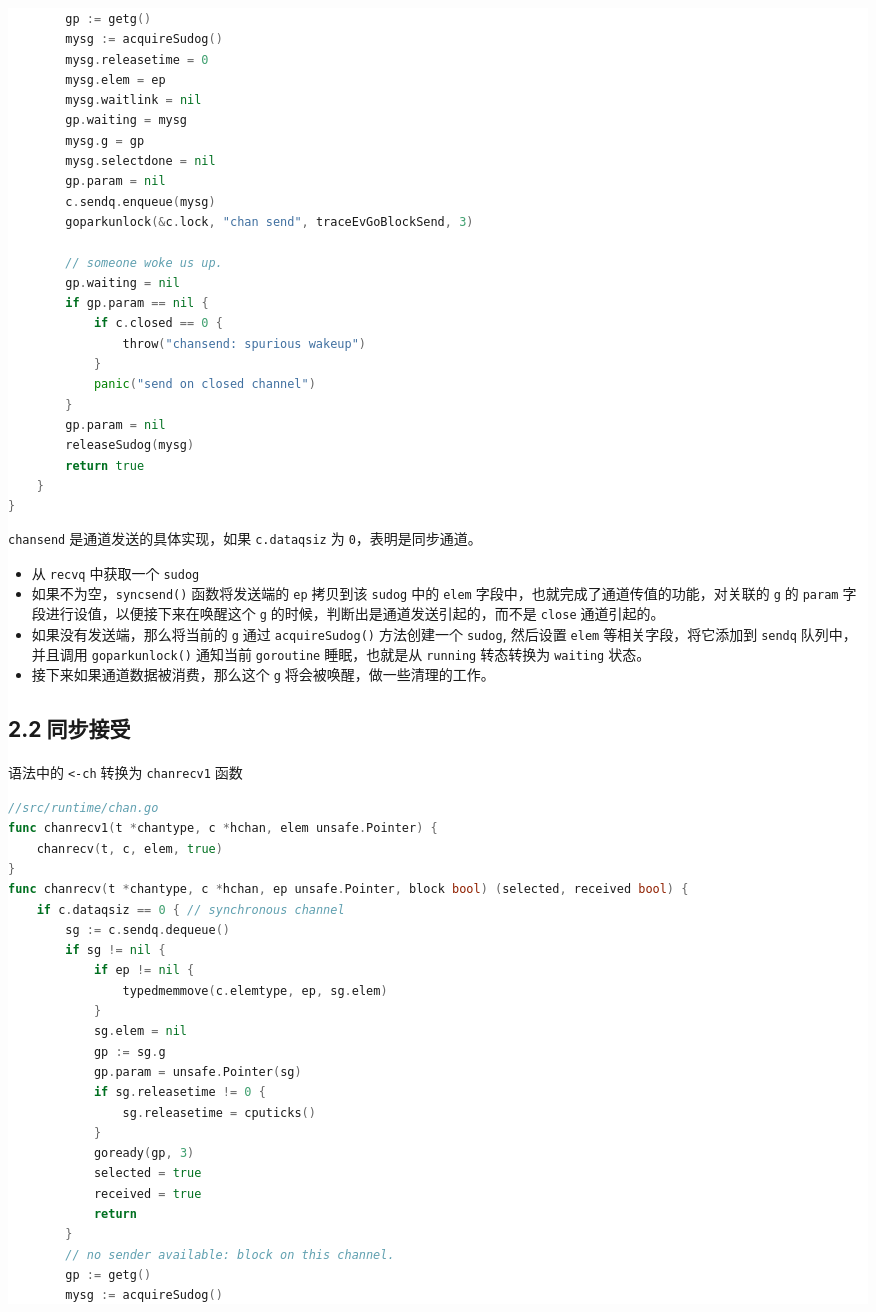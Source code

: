 ```go
		gp := getg()
		mysg := acquireSudog()
		mysg.releasetime = 0
		mysg.elem = ep
		mysg.waitlink = nil
		gp.waiting = mysg
		mysg.g = gp
		mysg.selectdone = nil
		gp.param = nil
		c.sendq.enqueue(mysg)
		goparkunlock(&c.lock, "chan send", traceEvGoBlockSend, 3)

		// someone woke us up.
		gp.waiting = nil
		if gp.param == nil {
			if c.closed == 0 {
				throw("chansend: spurious wakeup")
			}
			panic("send on closed channel")
		}
		gp.param = nil
		releaseSudog(mysg)
		return true
	}
}
```
`chansend` 是通道发送的具体实现，如果 `c.dataqsiz` 为 `0`，表明是同步通道。
- 从 `recvq` 中获取一个 `sudog`
- 如果不为空，`syncsend()` 函数将发送端的 `ep` 拷贝到该 `sudog` 中的 `elem` 字段中，也就完成了通道传值的功能，对关联的 `g` 的 `param` 字段进行设值，以便接下来在唤醒这个 `g` 的时候，判断出是通道发送引起的，而不是 `close` 通道引起的。
- 如果没有发送端，那么将当前的 `g` 通过 `acquireSudog()` 方法创建一个 `sudog`, 然后设置 `elem` 等相关字段，将它添加到 `sendq` 队列中，并且调用 `goparkunlock()` 通知当前 `goroutine` 睡眠，也就是从 `running` 转态转换为 `waiting`  状态。
- 接下来如果通道数据被消费，那么这个 `g` 将会被唤醒，做一些清理的工作。

## 2.2 同步接受
语法中的 `<-ch` 转换为 `chanrecv1` 函数
```go
//src/runtime/chan.go
func chanrecv1(t *chantype, c *hchan, elem unsafe.Pointer) {
	chanrecv(t, c, elem, true)
}
func chanrecv(t *chantype, c *hchan, ep unsafe.Pointer, block bool) (selected, received bool) {
	if c.dataqsiz == 0 { // synchronous channel
		sg := c.sendq.dequeue()
		if sg != nil {
			if ep != nil {
				typedmemmove(c.elemtype, ep, sg.elem)
			}
			sg.elem = nil
			gp := sg.g
			gp.param = unsafe.Pointer(sg)
			if sg.releasetime != 0 {
				sg.releasetime = cputicks()
			}
			goready(gp, 3)
			selected = true
			received = true
			return
		}
		// no sender available: block on this channel.
		gp := getg()
		mysg := acquireSudog()
```